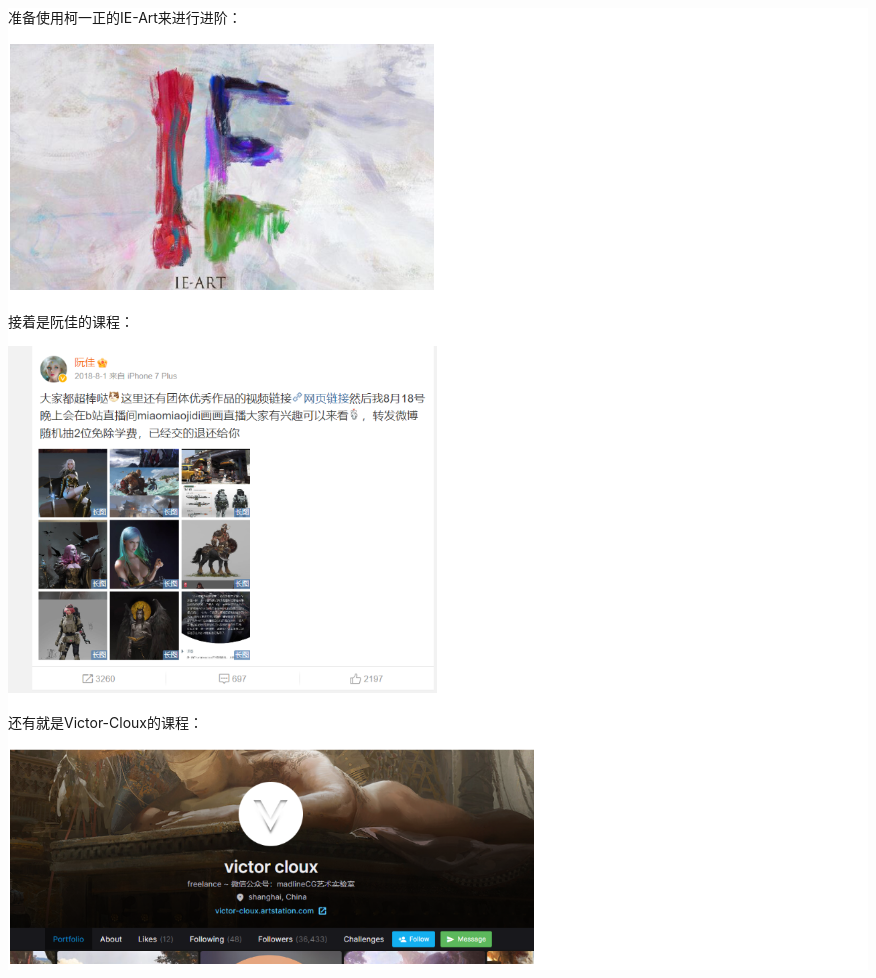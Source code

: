 准备使用柯一正的IE-Art来进行进阶：

![image-20230907214722917](%E7%AC%AC%E4%B8%80%E4%B8%AA%E4%BA%BA%E7%94%9F%E4%B8%83%E5%B9%B4%E8%AE%A1%E5%88%92%EF%BC%88%E6%9E%81%E7%AE%80%E6%9C%80%E5%B0%8F%E5%8C%96%E5%90%AF%E5%8A%A8%E6%96%B9%E6%A1%88%EF%BC%89/image-20230907214722917.png)

接着是阮佳的课程：

![image-20230907214734841](%E7%AC%AC%E4%B8%80%E4%B8%AA%E4%BA%BA%E7%94%9F%E4%B8%83%E5%B9%B4%E8%AE%A1%E5%88%92%EF%BC%88%E6%9E%81%E7%AE%80%E6%9C%80%E5%B0%8F%E5%8C%96%E5%90%AF%E5%8A%A8%E6%96%B9%E6%A1%88%EF%BC%89/image-20230907214734841.png)

还有就是Victor-Cloux的课程：

![image-20230907214744937](%E7%AC%AC%E4%B8%80%E4%B8%AA%E4%BA%BA%E7%94%9F%E4%B8%83%E5%B9%B4%E8%AE%A1%E5%88%92%EF%BC%88%E6%9E%81%E7%AE%80%E6%9C%80%E5%B0%8F%E5%8C%96%E5%90%AF%E5%8A%A8%E6%96%B9%E6%A1%88%EF%BC%89/image-20230907214744937.png)
